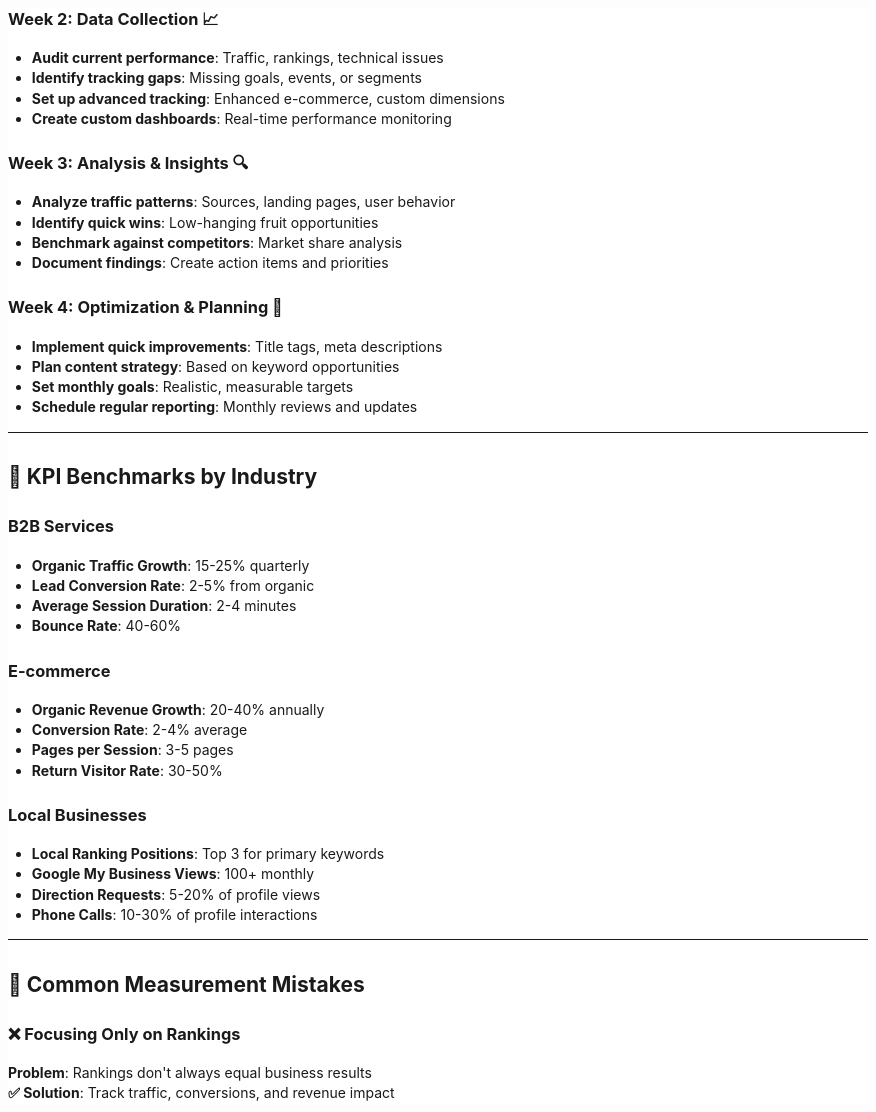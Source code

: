 ### **Week 2: Data Collection** 📈
- **Audit current performance**: Traffic, rankings, technical issues
- **Identify tracking gaps**: Missing goals, events, or segments
- **Set up advanced tracking**: Enhanced e-commerce, custom dimensions
- **Create custom dashboards**: Real-time performance monitoring

### **Week 3: Analysis & Insights** 🔍
- **Analyze traffic patterns**: Sources, landing pages, user behavior
- **Identify quick wins**: Low-hanging fruit opportunities
- **Benchmark against competitors**: Market share analysis
- **Document findings**: Create action items and priorities

### **Week 4: Optimization & Planning** 🚀
- **Implement quick improvements**: Title tags, meta descriptions
- **Plan content strategy**: Based on keyword opportunities
- **Set monthly goals**: Realistic, measurable targets
- **Schedule regular reporting**: Monthly reviews and updates

---

## 🎯 **KPI Benchmarks by Industry**

### **B2B Services**
- **Organic Traffic Growth**: 15-25% quarterly
- **Lead Conversion Rate**: 2-5% from organic
- **Average Session Duration**: 2-4 minutes
- **Bounce Rate**: 40-60%

### **E-commerce**
- **Organic Revenue Growth**: 20-40% annually
- **Conversion Rate**: 2-4% average
- **Pages per Session**: 3-5 pages
- **Return Visitor Rate**: 30-50%

### **Local Businesses**
- **Local Ranking Positions**: Top 3 for primary keywords
- **Google My Business Views**: 100+ monthly
- **Direction Requests**: 5-20% of profile views
- **Phone Calls**: 10-30% of profile interactions

---

## 🚨 **Common Measurement Mistakes**

### **❌ Focusing Only on Rankings**
**Problem**: Rankings don't always equal business results  
**✅ Solution**: Track traffic, conversions, and revenue impact
